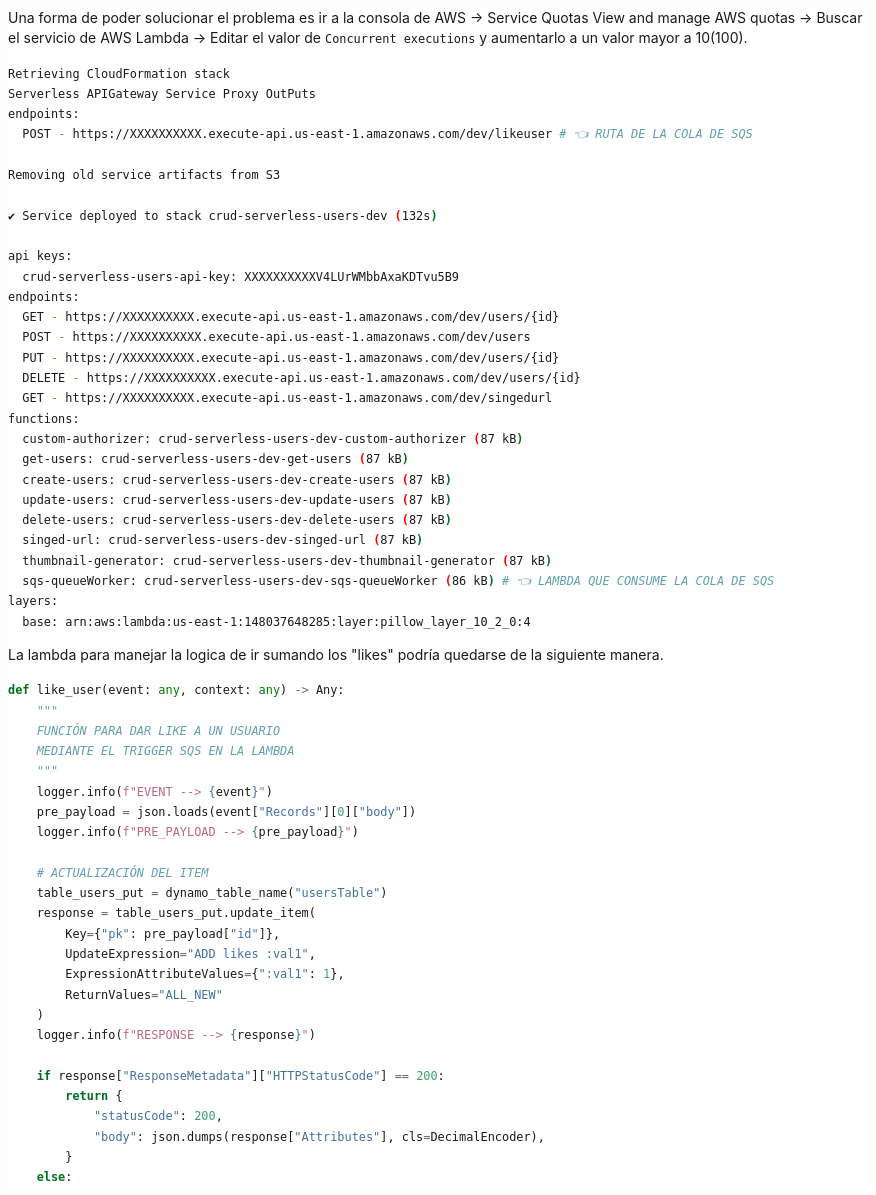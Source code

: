 Una forma de poder solucionar el problema es ir a la consola de AWS -> Service Quotas View and manage AWS quotas -> Buscar el servicio de AWS Lambda -> Editar el valor de `Concurrent executions` y aumentarlo a un valor mayor a 10(100).


```bash
Retrieving CloudFormation stack
Serverless APIGateway Service Proxy OutPuts
endpoints:
  POST - https://XXXXXXXXXX.execute-api.us-east-1.amazonaws.com/dev/likeuser # 👈 RUTA DE LA COLA DE SQS

Removing old service artifacts from S3

✔ Service deployed to stack crud-serverless-users-dev (132s)

api keys:
  crud-serverless-users-api-key: XXXXXXXXXXV4LUrWMbbAxaKDTvu5B9
endpoints:
  GET - https://XXXXXXXXXX.execute-api.us-east-1.amazonaws.com/dev/users/{id}
  POST - https://XXXXXXXXXX.execute-api.us-east-1.amazonaws.com/dev/users
  PUT - https://XXXXXXXXXX.execute-api.us-east-1.amazonaws.com/dev/users/{id}
  DELETE - https://XXXXXXXXXX.execute-api.us-east-1.amazonaws.com/dev/users/{id}
  GET - https://XXXXXXXXXX.execute-api.us-east-1.amazonaws.com/dev/singedurl
functions:
  custom-authorizer: crud-serverless-users-dev-custom-authorizer (87 kB)
  get-users: crud-serverless-users-dev-get-users (87 kB)
  create-users: crud-serverless-users-dev-create-users (87 kB)
  update-users: crud-serverless-users-dev-update-users (87 kB)
  delete-users: crud-serverless-users-dev-delete-users (87 kB)
  singed-url: crud-serverless-users-dev-singed-url (87 kB)
  thumbnail-generator: crud-serverless-users-dev-thumbnail-generator (87 kB)
  sqs-queueWorker: crud-serverless-users-dev-sqs-queueWorker (86 kB) # 👈 LAMBDA QUE CONSUME LA COLA DE SQS
layers:
  base: arn:aws:lambda:us-east-1:148037648285:layer:pillow_layer_10_2_0:4
```

La lambda para manejar la logica de ir sumando los "likes" podría quedarse de la siguiente manera.

```py
def like_user(event: any, context: any) -> Any:
    """
    FUNCIÓN PARA DAR LIKE A UN USUARIO
    MEDIANTE EL TRIGGER SQS EN LA LAMBDA
    """
    logger.info(f"EVENT --> {event}")
    pre_payload = json.loads(event["Records"][0]["body"])
    logger.info(f"PRE_PAYLOAD --> {pre_payload}")

    # ACTUALIZACIÓN DEL ITEM
    table_users_put = dynamo_table_name("usersTable")
    response = table_users_put.update_item(
        Key={"pk": pre_payload["id"]},
        UpdateExpression="ADD likes :val1",
        ExpressionAttributeValues={":val1": 1},
        ReturnValues="ALL_NEW"
    )
    logger.info(f"RESPONSE --> {response}")

    if response["ResponseMetadata"]["HTTPStatusCode"] == 200:
        return {
            "statusCode": 200,
            "body": json.dumps(response["Attributes"], cls=DecimalEncoder),
        }
    else:
```